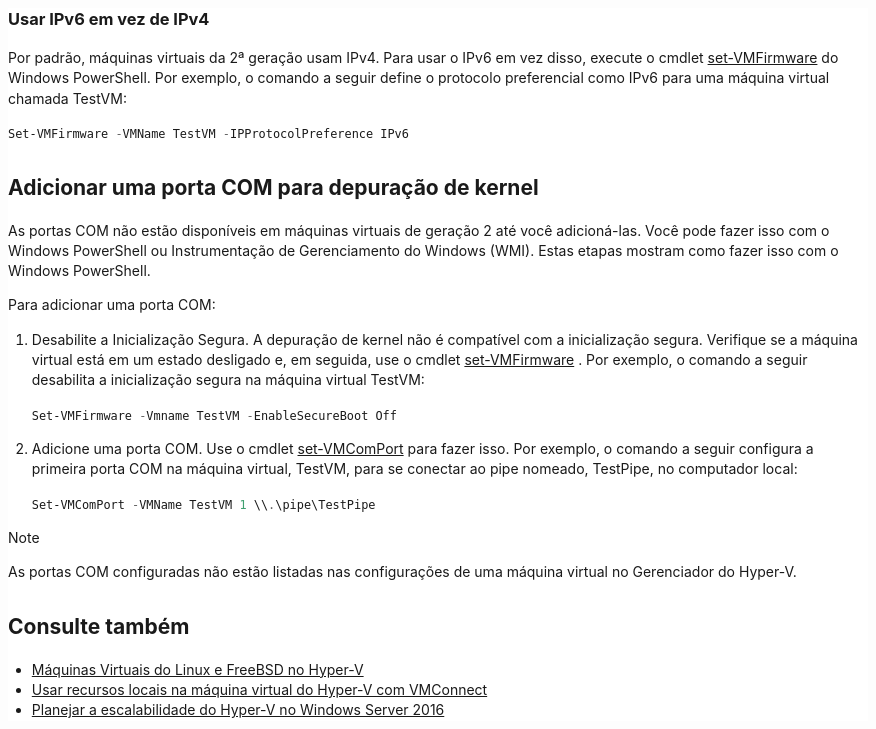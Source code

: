 ### <a name="use-ipv6-instead-of-ipv4"></a>Usar IPv6 em vez de IPv4

Por padrão, máquinas virtuais da 2ª geração usam IPv4. Para usar o IPv6 em vez disso, execute o cmdlet [set-VMFirmware](https://technet.microsoft.com/library/dn464287.aspx) do Windows PowerShell. Por exemplo, o comando a seguir define o protocolo preferencial como IPv6 para uma máquina virtual chamada TestVM:  

```powershell
Set-VMFirmware -VMName TestVM -IPProtocolPreference IPv6  
```  

## <a name="add-a-com-port-for-kernel-debugging"></a>Adicionar uma porta COM para depuração de kernel

As portas COM não estão disponíveis em máquinas virtuais de geração 2 até você adicioná-las. Você pode fazer isso com o Windows PowerShell ou Instrumentação de Gerenciamento do Windows (WMI). Estas etapas mostram como fazer isso com o Windows PowerShell.

Para adicionar uma porta COM:  

1. Desabilite a Inicialização Segura. A depuração de kernel não é compatível com a inicialização segura. Verifique se a máquina virtual está em um estado desligado e, em seguida, use o cmdlet [set-VMFirmware](https://technet.microsoft.com/library/dn464287.aspx) . Por exemplo, o comando a seguir desabilita a inicialização segura na máquina virtual TestVM:  

    ```powershell  
    Set-VMFirmware -Vmname TestVM -EnableSecureBoot Off  
    ```  

2. Adicione uma porta COM. Use o cmdlet [set-VMComPort](https://technet.microsoft.com/library/hh848616.aspx) para fazer isso. Por exemplo, o comando a seguir configura a primeira porta COM na máquina virtual, TestVM, para se conectar ao pipe nomeado, TestPipe, no computador local:  

    ```powershell
    Set-VMComPort -VMName TestVM 1 \\.\pipe\TestPipe  
    ```  

> [!NOTE]  
> As portas COM configuradas não estão listadas nas configurações de uma máquina virtual no Gerenciador do Hyper-V.

## <a name="see-also"></a>Consulte também  

- [Máquinas Virtuais do Linux e FreeBSD no Hyper-V](../Supported-Linux-and-FreeBSD-virtual-machines-for-Hyper-V-on-Windows.md)
- [Usar recursos locais na máquina virtual do Hyper-V com VMConnect](../learn-more/Use-local-resources-on-Hyper-V-virtual-machine-with-VMConnect.md)
- [Planejar a escalabilidade do Hyper-V no Windows Server 2016](Plan-for-Hyper-V-scalability-in-Windows-Server-2016.md)
